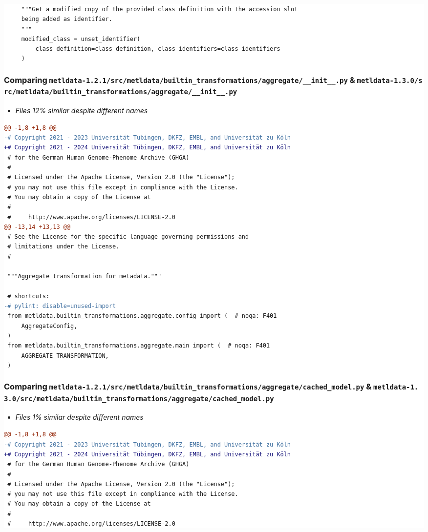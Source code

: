 ```diff
     """Get a modified copy of the provided class definition with the accession slot
     being added as identifier.
     """
     modified_class = unset_identifier(
         class_definition=class_definition, class_identifiers=class_identifiers
     )
```

### Comparing `metldata-1.2.1/src/metldata/builtin_transformations/aggregate/__init__.py` & `metldata-1.3.0/src/metldata/builtin_transformations/aggregate/__init__.py`

 * *Files 12% similar despite different names*

```diff
@@ -1,8 +1,8 @@
-# Copyright 2021 - 2023 Universität Tübingen, DKFZ, EMBL, and Universität zu Köln
+# Copyright 2021 - 2024 Universität Tübingen, DKFZ, EMBL, and Universität zu Köln
 # for the German Human Genome-Phenome Archive (GHGA)
 #
 # Licensed under the Apache License, Version 2.0 (the "License");
 # you may not use this file except in compliance with the License.
 # You may obtain a copy of the License at
 #
 #     http://www.apache.org/licenses/LICENSE-2.0
@@ -13,14 +13,13 @@
 # See the License for the specific language governing permissions and
 # limitations under the License.
 #
 
 """Aggregate transformation for metadata."""
 
 # shortcuts:
-# pylint: disable=unused-import
 from metldata.builtin_transformations.aggregate.config import (  # noqa: F401
     AggregateConfig,
 )
 from metldata.builtin_transformations.aggregate.main import (  # noqa: F401
     AGGREGATE_TRANSFORMATION,
 )
```

### Comparing `metldata-1.2.1/src/metldata/builtin_transformations/aggregate/cached_model.py` & `metldata-1.3.0/src/metldata/builtin_transformations/aggregate/cached_model.py`

 * *Files 1% similar despite different names*

```diff
@@ -1,8 +1,8 @@
-# Copyright 2021 - 2023 Universität Tübingen, DKFZ, EMBL, and Universität zu Köln
+# Copyright 2021 - 2024 Universität Tübingen, DKFZ, EMBL, and Universität zu Köln
 # for the German Human Genome-Phenome Archive (GHGA)
 #
 # Licensed under the Apache License, Version 2.0 (the "License");
 # you may not use this file except in compliance with the License.
 # You may obtain a copy of the License at
 #
 #     http://www.apache.org/licenses/LICENSE-2.0
```
